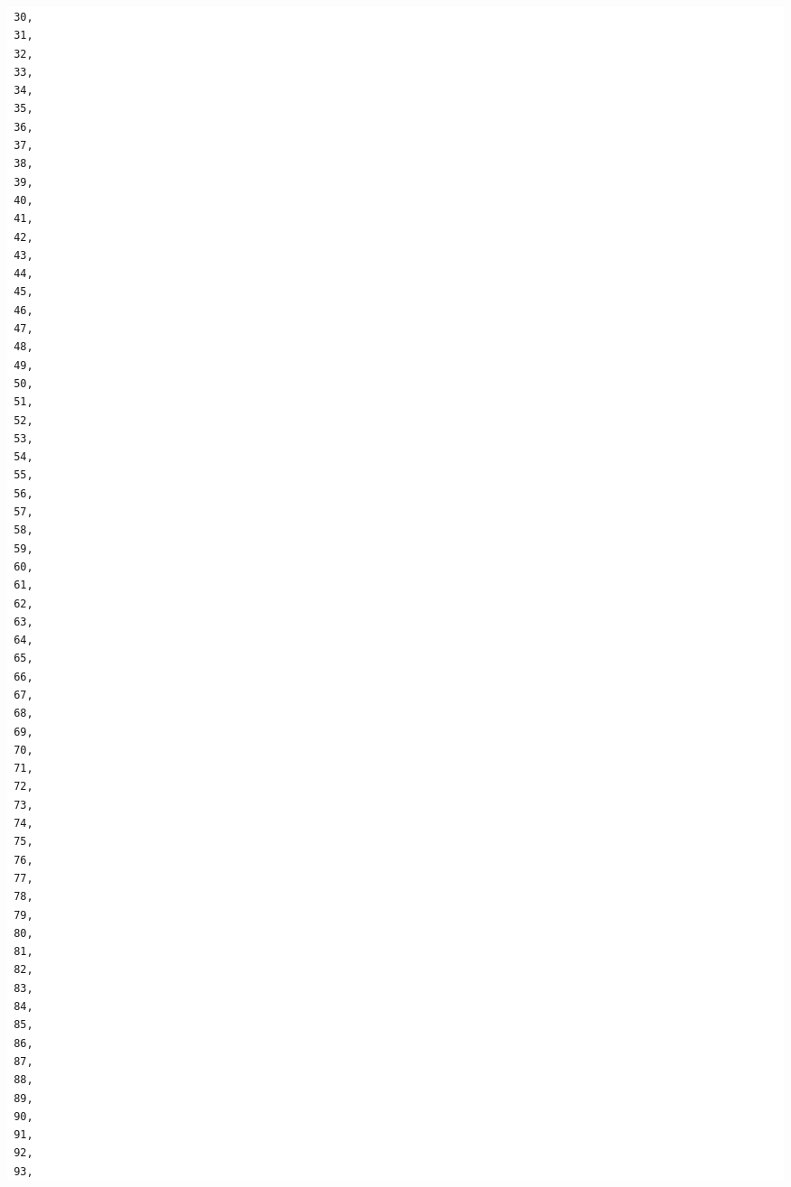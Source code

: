      30,
     31,
     32,
     33,
     34,
     35,
     36,
     37,
     38,
     39,
     40,
     41,
     42,
     43,
     44,
     45,
     46,
     47,
     48,
     49,
     50,
     51,
     52,
     53,
     54,
     55,
     56,
     57,
     58,
     59,
     60,
     61,
     62,
     63,
     64,
     65,
     66,
     67,
     68,
     69,
     70,
     71,
     72,
     73,
     74,
     75,
     76,
     77,
     78,
     79,
     80,
     81,
     82,
     83,
     84,
     85,
     86,
     87,
     88,
     89,
     90,
     91,
     92,
     93,
